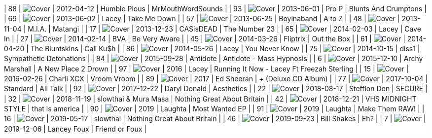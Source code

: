 | 88 | ![Cover](https://i.discogs.com/0pud1jF5TT2bcbzY-KHtOPoGvJ_hhP5eNGnfn_s5_T8/rs:fit/g:sm/q:40/h:150/w:150/czM6Ly9kaXNjb2dz/LWRhdGFiYXNlLWlt/YWdlcy9SLTI4OTE0/MDEtMTMwNTkzNTM3/OC5wbmc.jpeg) | 2012-04-12 | Humble Pious | MrMouthWordSounds |
| 93 | ![Cover](http://coverartarchive.org/release/9f3204e4-cbd0-4369-bc93-ef3ee025b1c1/4290286140-250.jpg) | 2013-06-01 | Pro P | Blunts And Crumptons |
| 69 | ![Cover](http://coverartarchive.org/release/2531d75b-0592-407a-8b52-23ee925cb1d4/6263170317-250.jpg) | 2013-06-02 | Lacey | Take Me Down |
| 57 | ![Cover](https://i.discogs.com/8omnY4CFzsE5KAg5CaLYWCEws9WC9Xmcc6HpXnvJs58/rs:fit/g:sm/q:40/h:150/w:150/czM6Ly9kaXNjb2dz/LWRhdGFiYXNlLWlt/YWdlcy9SLTEwMzY0/NjI0LTE0OTYwNDk5/NTYtNzQwNy5qcGVn.jpeg) | 2013-06-25 | Boyinaband | A to Z |
| 48 | ![Cover](http://coverartarchive.org/release/88a01b41-c836-47dc-a71a-6bdc2651cd77/5638889910-250.jpg) | 2013-11-04 | M.I.A. | Matangi |
| 17 | ![Cover](http://coverartarchive.org/release/7d58db53-c324-4811-9459-9650962c0935/7902931140-250.jpg) | 2013-12-23 | CASisDEAD | The Number 23 |
| 65 | ![Cover](http://coverartarchive.org/release/301226fe-a7c6-4028-a371-13dc0933e524/7152456775-250.jpg) | 2014-02-03 | Lacey | Cave In |
| 27 | ![Cover](https://i.discogs.com/C_NqC-Nk8usGxhZVOWkN79ulqfzH-zan2yY7pq28ywA/rs:fit/g:sm/q:40/h:150/w:150/czM6Ly9kaXNjb2dz/LWRhdGFiYXNlLWlt/YWdlcy9SLTU0MTg5/MzAtMTM5Mjg3Mjk1/MS03MjE0LmpwZWc.jpeg) | 2014-02-14 | BVA | Be Very Aware |
| 45 | ![Cover](http://coverartarchive.org/release/428b983f-9690-4295-9e64-d3c20a864f95/9068069496-250.jpg) | 2014-03-26 | Fliptrix | Out the Box |
| 61 | ![Cover](http://coverartarchive.org/release/b89a8cda-dbbc-4732-bc5a-cfa2cf75a9ae/9003669977-250.jpg) | 2014-04-20 | The Bluntskins | Cali Ku$h |
| 86 | ![Cover](http://coverartarchive.org/release/4f476d64-b66a-4e0a-a639-52e538f34f4f/7195516646-250.jpg) | 2014-05-26 | Lacey | You Never Know |
| 75 | ![Cover](https://i.discogs.com/uwpBosjk-CFP2ttuMv8kUzg-y7bQC1PUjb4kwrnGM2c/rs:fit/g:sm/q:40/h:150/w:150/czM6Ly9kaXNjb2dz/LWRhdGFiYXNlLWlt/YWdlcy9SLTYxOTQx/OTYtMTQxMzQwMzA1/Mi03MDA5LmpwZWc.jpeg) | 2014-10-15 | diss1 | Sympathetic Detonations |
| 84 | ![Cover](https://i.discogs.com/lmo-q21w5inUy3hhz2mKExmupieJ4Mw1gyEjHS22IT4/rs:fit/g:sm/q:40/h:150/w:150/czM6Ly9kaXNjb2dz/LWRhdGFiYXNlLWlt/YWdlcy9SLTEyNjM0/OTkzLTE1MzkwMzIw/MTUtMTc2Ny5qcGVn.jpeg) | 2015-09-28 | Antidote | Antidote - Mass Hypnosis |
| 6 | ![Cover](https://i.discogs.com/RXSTUIsXsp-ttXKhmMSMxBz9XdhIpRRE75vRYO6mvxo/rs:fit/g:sm/q:40/h:150/w:150/czM6Ly9kaXNjb2dz/LWRhdGFiYXNlLWlt/YWdlcy9SLTc4MzQ4/ODktMTQ0OTc4NzMx/MS0zMzI5LmpwZWc.jpeg) | 2015-12-10 | Archy Marshall | A New Place 2 Drown |
| 97 | ![Cover](https://i.discogs.com/WEUR_XFnHEWW6w4wz7h2p73Vhg9XiENFq638iJqVzSQ/rs:fit/g:sm/q:40/h:150/w:150/czM6Ly9kaXNjb2dz/LWRhdGFiYXNlLWlt/YWdlcy9SLTE0MDUw/NDk2LTE1NjY4NDk5/ODYtNTE5My5qcGVn.jpeg) | 2016 | Lacey | Running It Now - Lacey Ft Freezah Sterling |
| 15 | ![Cover](https://i.discogs.com/obOxMUlfeUFrC-ZXFwhAS3tsZTjKVZVwytOvHmeEHEs/rs:fit/g:sm/q:40/h:150/w:150/czM6Ly9kaXNjb2dz/LWRhdGFiYXNlLWlt/YWdlcy9SLTIzNjQ4/MTU2LTE2NTU4MjM1/NzEtOTM2OS5qcGVn.jpeg) | 2016-02-26 | Charli XCX | Vroom Vroom |
| 89 | ![Cover](https://i.discogs.com/IAIjmNjE4blvdVI1vfBYmmH-YYnDI4hVxjYdt7CT01g/rs:fit/g:sm/q:40/h:150/w:150/czM6Ly9kaXNjb2dz/LWRhdGFiYXNlLWlt/YWdlcy9SLTExMTI3/MjMwLTE1MTAzNTU0/NTktOTY5NS5qcGVn.jpeg) | 2017 | Ed Sheeran | + (Deluxe CD Album) |
| 77 | ![Cover](https://i.discogs.com/tdgQX09QJsfsfyjFAFAEWQpDepPIirdsaOxbiMj2PL8/rs:fit/g:sm/q:40/h:150/w:150/czM6Ly9kaXNjb2dz/LWRhdGFiYXNlLWlt/YWdlcy9SLTExMDcx/NTA1LTE1MDkzMDkz/ODctOTQzNC5qcGVn.jpeg) | 2017-10-04 | Standard | All Talk |
| 92 | ![Cover](https://i.discogs.com/qAv6ch1pE5QXNoIDZeF9nQgBdnel20M3qDyiNjkOJYc/rs:fit/g:sm/q:40/h:150/w:150/czM6Ly9kaXNjb2dz/LWRhdGFiYXNlLWlt/YWdlcy9SLTExMjYz/NTE5LTE1MTI5ODc4/NjItOTAzNC5qcGVn.jpeg) | 2017-12-22 | Daryl Donald | Aesthetics |
| 22 | ![Cover](https://i.discogs.com/DnwGMB3Zi6N6dtEQ1fJQB_ae_ISUw9a1QifM3DbL6oA/rs:fit/g:sm/q:40/h:150/w:150/czM6Ly9kaXNjb2dz/LWRhdGFiYXNlLWlt/YWdlcy9SLTEyNDA1/NzkyLTE2OTIwMjg2/MTktNDcyNi5qcGVn.jpeg) | 2018-08-17 | Stefflon Don | SECURE |
| 32 | ![Cover](https://i.discogs.com/3xPJcsZpqYfgq212wshxrRc4yMO1fhLfiytoPfrVxSE/rs:fit/g:sm/q:40/h:150/w:150/czM6Ly9kaXNjb2dz/LWRhdGFiYXNlLWlt/YWdlcy9SLTEzMDcy/NTQ2LTE1NDc1NjUz/NDktNzAzMS5qcGVn.jpeg) | 2018-11-19 | slowthai &amp; Mura Masa | Nothing Great About Britain |
| 42 | ![Cover](https://i.discogs.com/iu_cQ0ONpFI6jR2dNbLJsz6sIZ5ZWlwD3XqDp0X8sNE/rs:fit/g:sm/q:40/h:150/w:150/czM6Ly9kaXNjb2dz/LWRhdGFiYXNlLWlt/YWdlcy9SLTEwOTMz/MjQ0LTE1MDY3NjUw/MjctOTIyMy5qcGVn.jpeg) | 2018-12-21 | VHS MIDNIGHT STYLE | that is america |
| 90 | ![Cover](https://i.discogs.com/CK2p1d8LRvl6inm53xh1opQVglXid4UJnz-JEYfvSpY/rs:fit/g:sm/q:40/h:150/w:150/czM6Ly9kaXNjb2dz/LWRhdGFiYXNlLWlt/YWdlcy9SLTEzNzE1/MDgxLTE1NTk1OTcz/MjAtMzM5NS5qcGVn.jpeg) | 2019 | Laughta | Most Wanted EP |
| 91 | ![Cover](https://i.discogs.com/CK2p1d8LRvl6inm53xh1opQVglXid4UJnz-JEYfvSpY/rs:fit/g:sm/q:40/h:150/w:150/czM6Ly9kaXNjb2dz/LWRhdGFiYXNlLWlt/YWdlcy9SLTEzNzE1/MDgxLTE1NTk1OTcz/MjAtMzM5NS5qcGVn.jpeg) | 2019 | Laughta | Make Them RAW! |
| 16 | ![Cover](https://i.discogs.com/15Y_zrYTh7V0F-a6RBiAOBYOg-hLlxxd3OlKt0MFX1w/rs:fit/g:sm/q:40/h:150/w:150/czM6Ly9kaXNjb2dz/LWRhdGFiYXNlLWlt/YWdlcy9SLTEzNjM3/NjE2LTE1NTgwMjcw/MzAtNTIwMi5qcGVn.jpeg) | 2019-05-17 | slowthai | Nothing Great About Britain |
| 46 | ![Cover](https://i.discogs.com/dNyUcNv8YlZUdjpPyLKYNYQTKvMVoCG2wM1fpPN_YnU/rs:fit/g:sm/q:40/h:150/w:150/czM6Ly9kaXNjb2dz/LWRhdGFiYXNlLWlt/YWdlcy9SLTE0ODk3/MTExLTE1ODM2NzMx/MzgtMjAxNS5qcGVn.jpeg) | 2019-09-23 | Bill Shakes | Eh? |
| 7 | ![Cover](https://i.discogs.com/En7NSBcu5eYL-jaoEQzOAuWYoaW7t0N0VuYX4WmNFcI/rs:fit/g:sm/q:40/h:150/w:150/czM6Ly9kaXNjb2dz/LWRhdGFiYXNlLWlt/YWdlcy9SLTE1NzE3/NDA5LTE2OTQyMDEx/NTQtNzIwNy5qcGVn.jpeg) | 2019-12-06 | Lancey Foux | Friend or Foux |